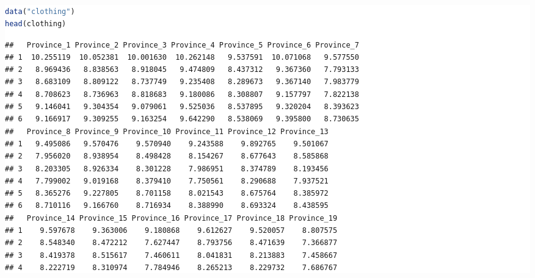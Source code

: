 ``` r
data("clothing")
head(clothing)
```

    ##   Province_1 Province_2 Province_3 Province_4 Province_5 Province_6 Province_7
    ## 1  10.255119  10.052381  10.001630  10.262148   9.537591  10.071068   9.577550
    ## 2   8.969436   8.838563   8.918045   9.474809   8.437312   9.367360   7.793133
    ## 3   8.683109   8.809122   8.737749   9.235408   8.289673   9.367140   7.983779
    ## 4   8.708623   8.736963   8.818683   9.180086   8.308807   9.157797   7.822138
    ## 5   9.146041   9.304354   9.079061   9.525036   8.537895   9.320204   8.393623
    ## 6   9.166917   9.309255   9.163254   9.642290   8.538069   9.395800   8.730635
    ##   Province_8 Province_9 Province_10 Province_11 Province_12 Province_13
    ## 1   9.495086   9.570476    9.570940    9.243588    9.892765    9.501067
    ## 2   7.956020   8.938954    8.498428    8.154267    8.677643    8.585868
    ## 3   8.203305   8.926334    8.301228    7.986951    8.374789    8.193456
    ## 4   7.799002   9.019168    8.379410    7.750561    8.290688    7.937521
    ## 5   8.365276   9.227805    8.701158    8.021543    8.675764    8.385972
    ## 6   8.710116   9.166760    8.716934    8.388990    8.693324    8.438595
    ##   Province_14 Province_15 Province_16 Province_17 Province_18 Province_19
    ## 1    9.597678    9.363006    9.180868    9.612627    9.520057    8.807575
    ## 2    8.548340    8.472212    7.627447    8.793756    8.471639    7.366877
    ## 3    8.419378    8.515617    7.460611    8.041831    8.213883    7.458667
    ## 4    8.222719    8.310974    7.784946    8.265213    8.229732    7.686767